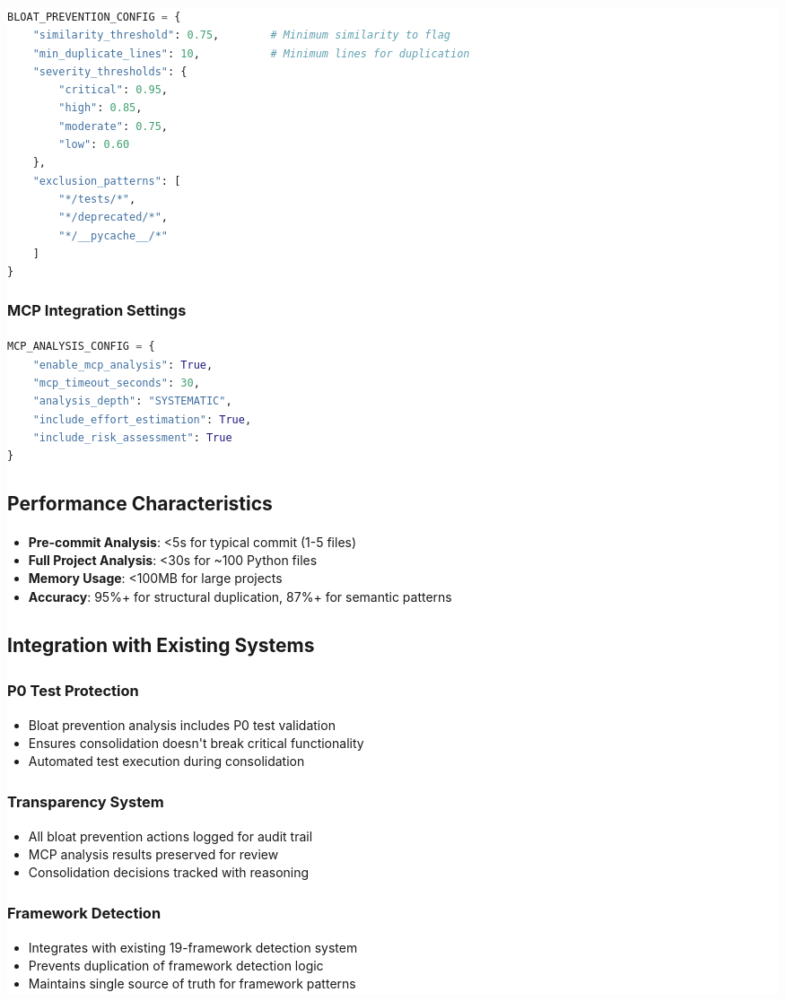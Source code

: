 ```python
BLOAT_PREVENTION_CONFIG = {
    "similarity_threshold": 0.75,        # Minimum similarity to flag
    "min_duplicate_lines": 10,           # Minimum lines for duplication
    "severity_thresholds": {
        "critical": 0.95,
        "high": 0.85,
        "moderate": 0.75,
        "low": 0.60
    },
    "exclusion_patterns": [
        "*/tests/*",
        "*/deprecated/*",
        "*/__pycache__/*"
    ]
}
```

### MCP Integration Settings

```python
MCP_ANALYSIS_CONFIG = {
    "enable_mcp_analysis": True,
    "mcp_timeout_seconds": 30,
    "analysis_depth": "SYSTEMATIC",
    "include_effort_estimation": True,
    "include_risk_assessment": True
}
```

## Performance Characteristics

- **Pre-commit Analysis**: <5s for typical commit (1-5 files)
- **Full Project Analysis**: <30s for ~100 Python files
- **Memory Usage**: <100MB for large projects
- **Accuracy**: 95%+ for structural duplication, 87%+ for semantic patterns

## Integration with Existing Systems

### P0 Test Protection
- Bloat prevention analysis includes P0 test validation
- Ensures consolidation doesn't break critical functionality
- Automated test execution during consolidation

### Transparency System
- All bloat prevention actions logged for audit trail
- MCP analysis results preserved for review
- Consolidation decisions tracked with reasoning

### Framework Detection
- Integrates with existing 19-framework detection system
- Prevents duplication of framework detection logic
- Maintains single source of truth for framework patterns
